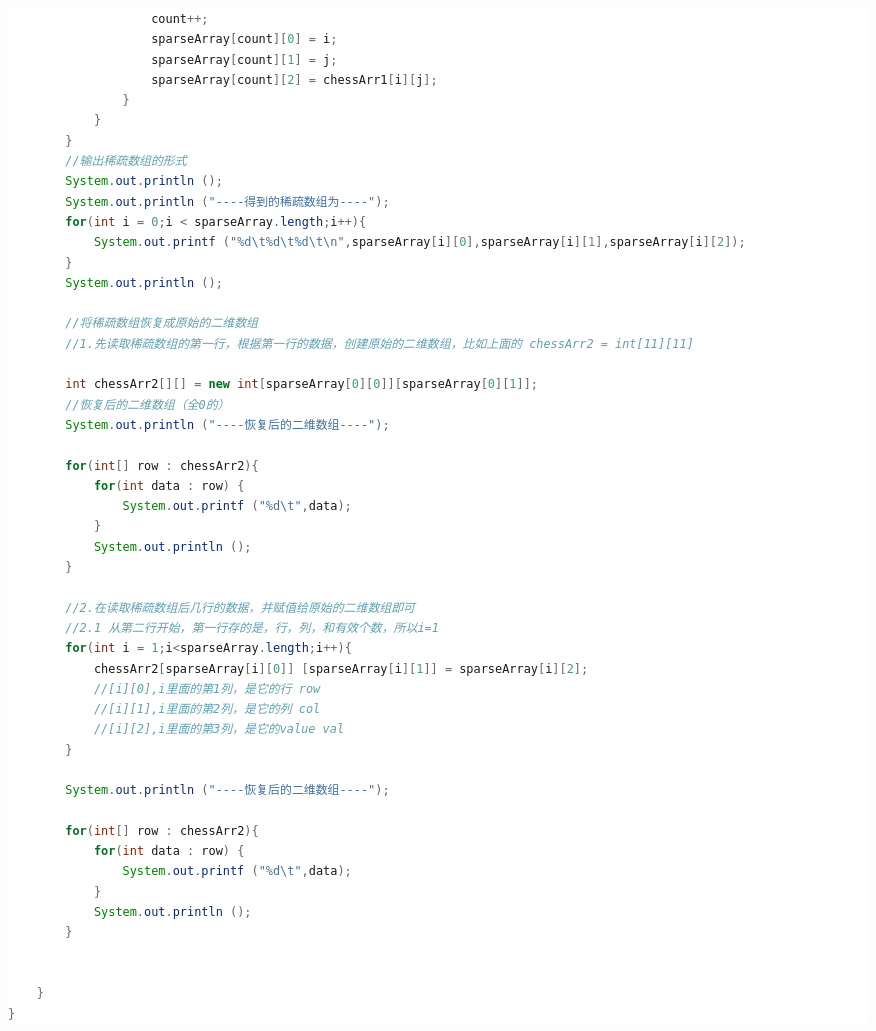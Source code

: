 ```java
                    count++;
                    sparseArray[count][0] = i;
                    sparseArray[count][1] = j;
                    sparseArray[count][2] = chessArr1[i][j];
                }
            }
        }
        //输出稀疏数组的形式
        System.out.println ();
        System.out.println ("----得到的稀疏数组为----");
        for(int i = 0;i < sparseArray.length;i++){
            System.out.printf ("%d\t%d\t%d\t\n",sparseArray[i][0],sparseArray[i][1],sparseArray[i][2]);
        }
        System.out.println ();

        //将稀疏数组恢复成原始的二维数组
        //1.先读取稀疏数组的第一行，根据第一行的数据，创建原始的二维数组，比如上面的 chessArr2 = int[11][11]

        int chessArr2[][] = new int[sparseArray[0][0]][sparseArray[0][1]];
        //恢复后的二维数组（全0的）
        System.out.println ("----恢复后的二维数组----");

        for(int[] row : chessArr2){
            for(int data : row) {
                System.out.printf ("%d\t",data);
            }
            System.out.println ();
        }

        //2.在读取稀疏数组后几行的数据，并赋值给原始的二维数组即可
        //2.1 从第二行开始，第一行存的是，行，列，和有效个数，所以i=1
        for(int i = 1;i<sparseArray.length;i++){
            chessArr2[sparseArray[i][0]] [sparseArray[i][1]] = sparseArray[i][2];
            //[i][0],i里面的第1列，是它的行 row
            //[i][1],i里面的第2列，是它的列 col
            //[i][2],i里面的第3列，是它的value val
        }

        System.out.println ("----恢复后的二维数组----");

        for(int[] row : chessArr2){
            for(int data : row) {
                System.out.printf ("%d\t",data);
            }
            System.out.println ();
        }


    }
}

```
